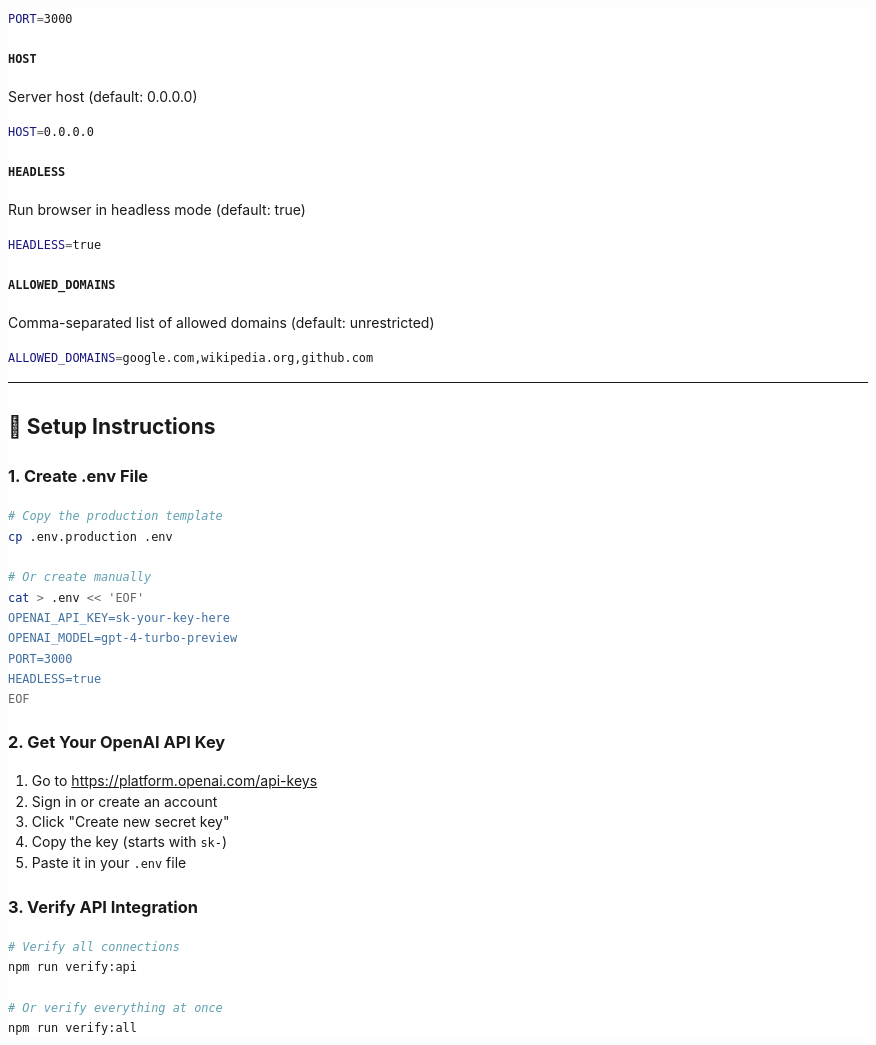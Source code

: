 ```bash
PORT=3000
```

#### `HOST`
Server host (default: 0.0.0.0)

```bash
HOST=0.0.0.0
```

#### `HEADLESS`
Run browser in headless mode (default: true)

```bash
HEADLESS=true
```

#### `ALLOWED_DOMAINS`
Comma-separated list of allowed domains (default: unrestricted)

```bash
ALLOWED_DOMAINS=google.com,wikipedia.org,github.com
```

---

## 🔧 Setup Instructions

### 1. Create .env File

```bash
# Copy the production template
cp .env.production .env

# Or create manually
cat > .env << 'EOF'
OPENAI_API_KEY=sk-your-key-here
OPENAI_MODEL=gpt-4-turbo-preview
PORT=3000
HEADLESS=true
EOF
```

### 2. Get Your OpenAI API Key

1. Go to https://platform.openai.com/api-keys
2. Sign in or create an account
3. Click "Create new secret key"
4. Copy the key (starts with `sk-`)
5. Paste it in your `.env` file

### 3. Verify API Integration

```bash
# Verify all connections
npm run verify:api

# Or verify everything at once
npm run verify:all
```
